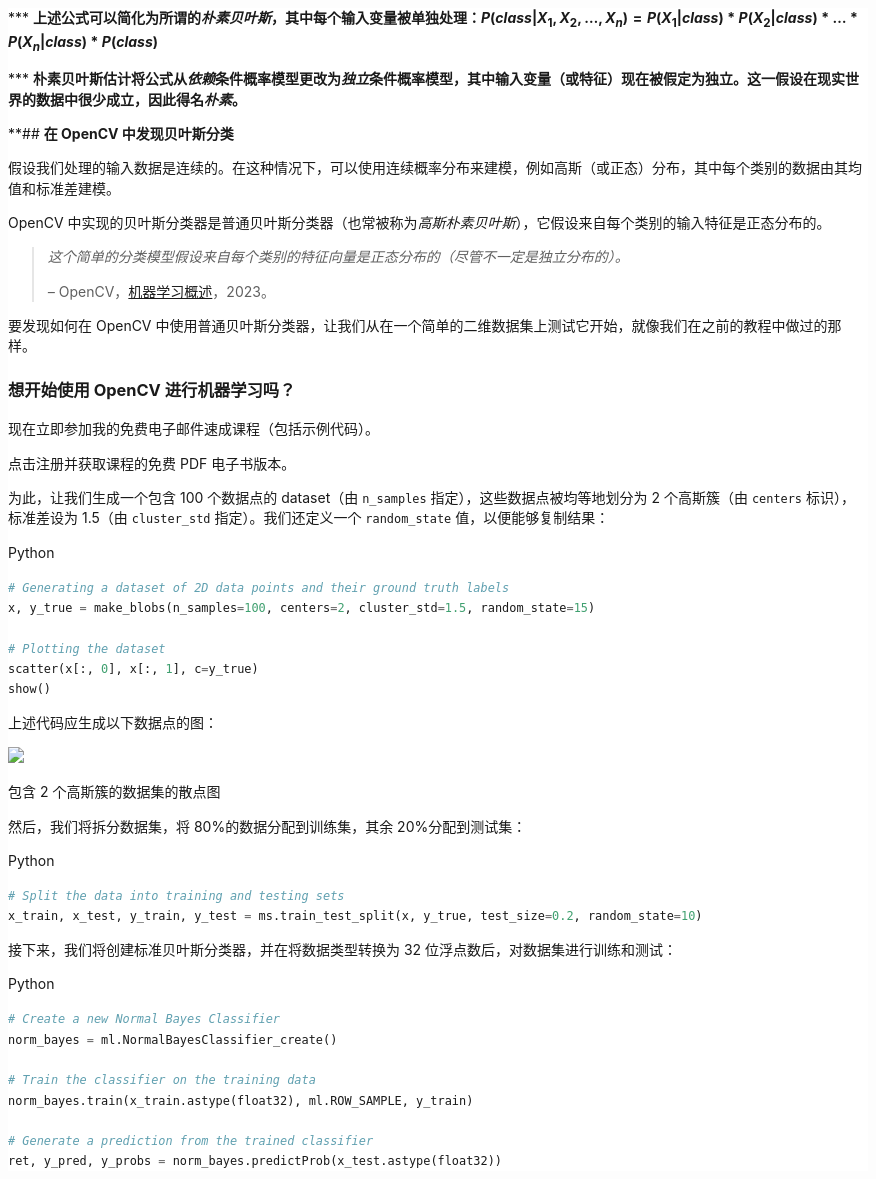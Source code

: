 ***   **上述公式可以简化为所谓的*朴素贝叶斯*，其中每个输入变量被单独处理：$P(class | X_1, X_2, \dots, X_n) = P(X_1 | class) * P(X_2 | class) * \dots * P(X_n | class) * P(class)$**

***   **朴素贝叶斯估计将公式从*依赖*条件概率模型更改为*独立*条件概率模型，其中输入变量（或特征）现在被假定为独立。这一假设在现实世界的数据中很少成立，因此得名*朴素*。**

**## **在 OpenCV 中发现贝叶斯分类**

假设我们处理的输入数据是连续的。在这种情况下，可以使用连续概率分布来建模，例如高斯（或正态）分布，其中每个类别的数据由其均值和标准差建模。

OpenCV 中实现的贝叶斯分类器是普通贝叶斯分类器（也常被称为*高斯朴素贝叶斯*），它假设来自每个类别的输入特征是正态分布的。

> *这个简单的分类模型假设来自每个类别的特征向量是正态分布的（尽管不一定是独立分布的）。*
> 
> *–* OpenCV，[机器学习概述](https://docs.opencv.org/4.x/dc/dd6/ml_intro.html)，2023。

要发现如何在 OpenCV 中使用普通贝叶斯分类器，让我们从在一个简单的二维数据集上测试它开始，就像我们在之前的教程中做过的那样。

### 想开始使用 OpenCV 进行机器学习吗？

现在立即参加我的免费电子邮件速成课程（包括示例代码）。

点击注册并获取课程的免费 PDF 电子书版本。

为此，让我们生成一个包含 100 个数据点的 dataset（由 `n_samples` 指定），这些数据点被均等地划分为 2 个高斯簇（由 `centers` 标识），标准差设为 1.5（由 `cluster_std` 指定）。我们还定义一个 `random_state` 值，以便能够复制结果：

Python

```py
# Generating a dataset of 2D data points and their ground truth labels
x, y_true = make_blobs(n_samples=100, centers=2, cluster_std=1.5, random_state=15)

# Plotting the dataset
scatter(x[:, 0], x[:, 1], c=y_true)
show()
```

上述代码应生成以下数据点的图：

![](https://machinelearningmastery.com/wp-content/uploads/2023/04/bayes_1.png)

包含 2 个高斯簇的数据集的散点图

然后，我们将拆分数据集，将 80%的数据分配到训练集，其余 20%分配到测试集：

Python

```py
# Split the data into training and testing sets
x_train, x_test, y_train, y_test = ms.train_test_split(x, y_true, test_size=0.2, random_state=10)
```

接下来，我们将创建标准贝叶斯分类器，并在将数据类型转换为 32 位浮点数后，对数据集进行训练和测试：

Python

```py
# Create a new Normal Bayes Classifier
norm_bayes = ml.NormalBayesClassifier_create()

# Train the classifier on the training data
norm_bayes.train(x_train.astype(float32), ml.ROW_SAMPLE, y_train)

# Generate a prediction from the trained classifier
ret, y_pred, y_probs = norm_bayes.predictProb(x_test.astype(float32))
```
